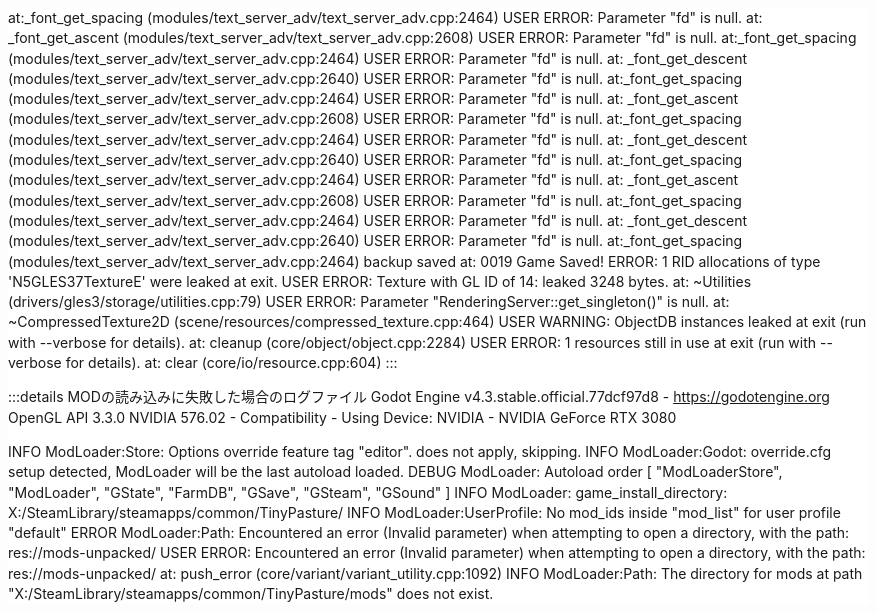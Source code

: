    at:_font_get_spacing (modules/text_server_adv/text_server_adv.cpp:2464)
USER ERROR: Parameter "fd" is null.
   at: _font_get_ascent (modules/text_server_adv/text_server_adv.cpp:2608)
USER ERROR: Parameter "fd" is null.
   at:_font_get_spacing (modules/text_server_adv/text_server_adv.cpp:2464)
USER ERROR: Parameter "fd" is null.
   at: _font_get_descent (modules/text_server_adv/text_server_adv.cpp:2640)
USER ERROR: Parameter "fd" is null.
   at:_font_get_spacing (modules/text_server_adv/text_server_adv.cpp:2464)
USER ERROR: Parameter "fd" is null.
   at: _font_get_ascent (modules/text_server_adv/text_server_adv.cpp:2608)
USER ERROR: Parameter "fd" is null.
   at:_font_get_spacing (modules/text_server_adv/text_server_adv.cpp:2464)
USER ERROR: Parameter "fd" is null.
   at: _font_get_descent (modules/text_server_adv/text_server_adv.cpp:2640)
USER ERROR: Parameter "fd" is null.
   at:_font_get_spacing (modules/text_server_adv/text_server_adv.cpp:2464)
USER ERROR: Parameter "fd" is null.
   at: _font_get_ascent (modules/text_server_adv/text_server_adv.cpp:2608)
USER ERROR: Parameter "fd" is null.
   at:_font_get_spacing (modules/text_server_adv/text_server_adv.cpp:2464)
USER ERROR: Parameter "fd" is null.
   at: _font_get_descent (modules/text_server_adv/text_server_adv.cpp:2640)
USER ERROR: Parameter "fd" is null.
   at:_font_get_spacing (modules/text_server_adv/text_server_adv.cpp:2464)
backup saved at: 0019
Game Saved!
ERROR: 1 RID allocations of type 'N5GLES37TextureE' were leaked at exit.
USER ERROR: Texture with GL ID of 14: leaked 3248 bytes.
   at: ~Utilities (drivers/gles3/storage/utilities.cpp:79)
USER ERROR: Parameter "RenderingServer::get_singleton()" is null.
   at: ~CompressedTexture2D (scene/resources/compressed_texture.cpp:464)
USER WARNING: ObjectDB instances leaked at exit (run with --verbose for details).
   at: cleanup (core/object/object.cpp:2284)
USER ERROR: 1 resources still in use at exit (run with --verbose for details).
   at: clear (core/io/resource.cpp:604)
:::

:::details MODの読み込みに失敗した場合のログファイル
Godot Engine v4.3.stable.official.77dcf97d8 - <https://godotengine.org>
OpenGL API 3.3.0 NVIDIA 576.02 - Compatibility - Using Device: NVIDIA - NVIDIA GeForce RTX 3080

INFO ModLoader:Store: Options override feature tag "editor". does not apply, skipping.
INFO ModLoader:Godot: override.cfg setup detected, ModLoader will be the last autoload loaded.
DEBUG ModLoader: Autoload order
[
  "ModLoaderStore",
  "ModLoader",
  "GState",
  "FarmDB",
  "GSave",
  "GSteam",
  "GSound"
]
INFO ModLoader: game_install_directory: X:/SteamLibrary/steamapps/common/TinyPasture/
INFO ModLoader:UserProfile: No mod_ids inside "mod_list" for user profile "default"
ERROR ModLoader:Path: Encountered an error (Invalid parameter) when attempting to open a directory, with the path: res://mods-unpacked/
USER ERROR: Encountered an error (Invalid parameter) when attempting to open a directory, with the path: res://mods-unpacked/
   at: push_error (core/variant/variant_utility.cpp:1092)
INFO ModLoader:Path: The directory for mods at path "X:/SteamLibrary/steamapps/common/TinyPasture/mods" does not exist.